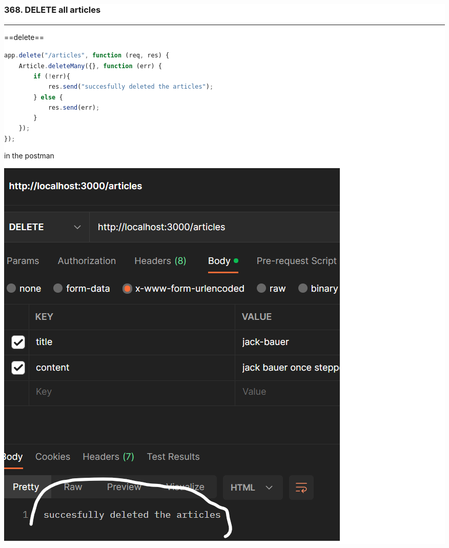 ### 368. DELETE all articles

---

==delete==

```js
app.delete("/articles", function (req, res) {
    Article.deleteMany({}, function (err) {
        if (!err){
            res.send("succesfully deleted the articles");
        } else {
            res.send(err);
        }
    });
});
```

in the postman

![result](image/image30.png)
